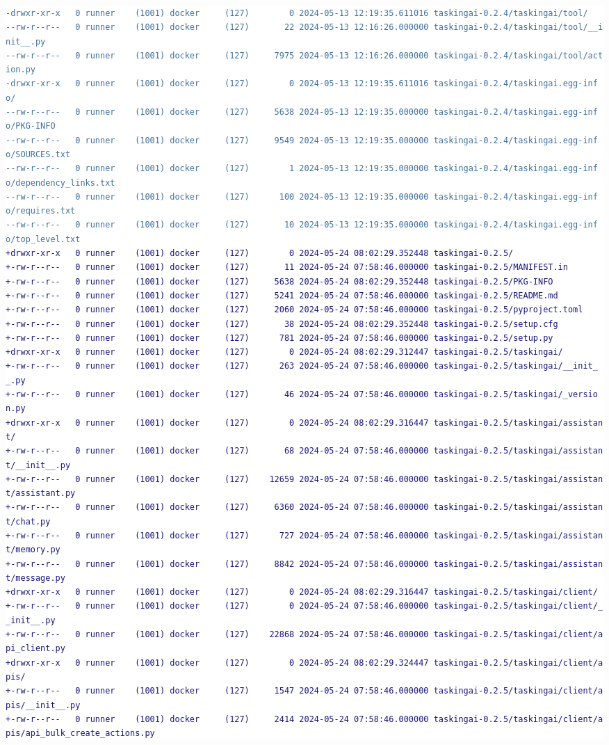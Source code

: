 ```diff
-drwxr-xr-x   0 runner    (1001) docker     (127)        0 2024-05-13 12:19:35.611016 taskingai-0.2.4/taskingai/tool/
--rw-r--r--   0 runner    (1001) docker     (127)       22 2024-05-13 12:16:26.000000 taskingai-0.2.4/taskingai/tool/__init__.py
--rw-r--r--   0 runner    (1001) docker     (127)     7975 2024-05-13 12:16:26.000000 taskingai-0.2.4/taskingai/tool/action.py
-drwxr-xr-x   0 runner    (1001) docker     (127)        0 2024-05-13 12:19:35.611016 taskingai-0.2.4/taskingai.egg-info/
--rw-r--r--   0 runner    (1001) docker     (127)     5638 2024-05-13 12:19:35.000000 taskingai-0.2.4/taskingai.egg-info/PKG-INFO
--rw-r--r--   0 runner    (1001) docker     (127)     9549 2024-05-13 12:19:35.000000 taskingai-0.2.4/taskingai.egg-info/SOURCES.txt
--rw-r--r--   0 runner    (1001) docker     (127)        1 2024-05-13 12:19:35.000000 taskingai-0.2.4/taskingai.egg-info/dependency_links.txt
--rw-r--r--   0 runner    (1001) docker     (127)      100 2024-05-13 12:19:35.000000 taskingai-0.2.4/taskingai.egg-info/requires.txt
--rw-r--r--   0 runner    (1001) docker     (127)       10 2024-05-13 12:19:35.000000 taskingai-0.2.4/taskingai.egg-info/top_level.txt
+drwxr-xr-x   0 runner    (1001) docker     (127)        0 2024-05-24 08:02:29.352448 taskingai-0.2.5/
+-rw-r--r--   0 runner    (1001) docker     (127)       11 2024-05-24 07:58:46.000000 taskingai-0.2.5/MANIFEST.in
+-rw-r--r--   0 runner    (1001) docker     (127)     5638 2024-05-24 08:02:29.352448 taskingai-0.2.5/PKG-INFO
+-rw-r--r--   0 runner    (1001) docker     (127)     5241 2024-05-24 07:58:46.000000 taskingai-0.2.5/README.md
+-rw-r--r--   0 runner    (1001) docker     (127)     2060 2024-05-24 07:58:46.000000 taskingai-0.2.5/pyproject.toml
+-rw-r--r--   0 runner    (1001) docker     (127)       38 2024-05-24 08:02:29.352448 taskingai-0.2.5/setup.cfg
+-rw-r--r--   0 runner    (1001) docker     (127)      781 2024-05-24 07:58:46.000000 taskingai-0.2.5/setup.py
+drwxr-xr-x   0 runner    (1001) docker     (127)        0 2024-05-24 08:02:29.312447 taskingai-0.2.5/taskingai/
+-rw-r--r--   0 runner    (1001) docker     (127)      263 2024-05-24 07:58:46.000000 taskingai-0.2.5/taskingai/__init__.py
+-rw-r--r--   0 runner    (1001) docker     (127)       46 2024-05-24 07:58:46.000000 taskingai-0.2.5/taskingai/_version.py
+drwxr-xr-x   0 runner    (1001) docker     (127)        0 2024-05-24 08:02:29.316447 taskingai-0.2.5/taskingai/assistant/
+-rw-r--r--   0 runner    (1001) docker     (127)       68 2024-05-24 07:58:46.000000 taskingai-0.2.5/taskingai/assistant/__init__.py
+-rw-r--r--   0 runner    (1001) docker     (127)    12659 2024-05-24 07:58:46.000000 taskingai-0.2.5/taskingai/assistant/assistant.py
+-rw-r--r--   0 runner    (1001) docker     (127)     6360 2024-05-24 07:58:46.000000 taskingai-0.2.5/taskingai/assistant/chat.py
+-rw-r--r--   0 runner    (1001) docker     (127)      727 2024-05-24 07:58:46.000000 taskingai-0.2.5/taskingai/assistant/memory.py
+-rw-r--r--   0 runner    (1001) docker     (127)     8842 2024-05-24 07:58:46.000000 taskingai-0.2.5/taskingai/assistant/message.py
+drwxr-xr-x   0 runner    (1001) docker     (127)        0 2024-05-24 08:02:29.316447 taskingai-0.2.5/taskingai/client/
+-rw-r--r--   0 runner    (1001) docker     (127)        0 2024-05-24 07:58:46.000000 taskingai-0.2.5/taskingai/client/__init__.py
+-rw-r--r--   0 runner    (1001) docker     (127)    22868 2024-05-24 07:58:46.000000 taskingai-0.2.5/taskingai/client/api_client.py
+drwxr-xr-x   0 runner    (1001) docker     (127)        0 2024-05-24 08:02:29.324447 taskingai-0.2.5/taskingai/client/apis/
+-rw-r--r--   0 runner    (1001) docker     (127)     1547 2024-05-24 07:58:46.000000 taskingai-0.2.5/taskingai/client/apis/__init__.py
+-rw-r--r--   0 runner    (1001) docker     (127)     2414 2024-05-24 07:58:46.000000 taskingai-0.2.5/taskingai/client/apis/api_bulk_create_actions.py
```